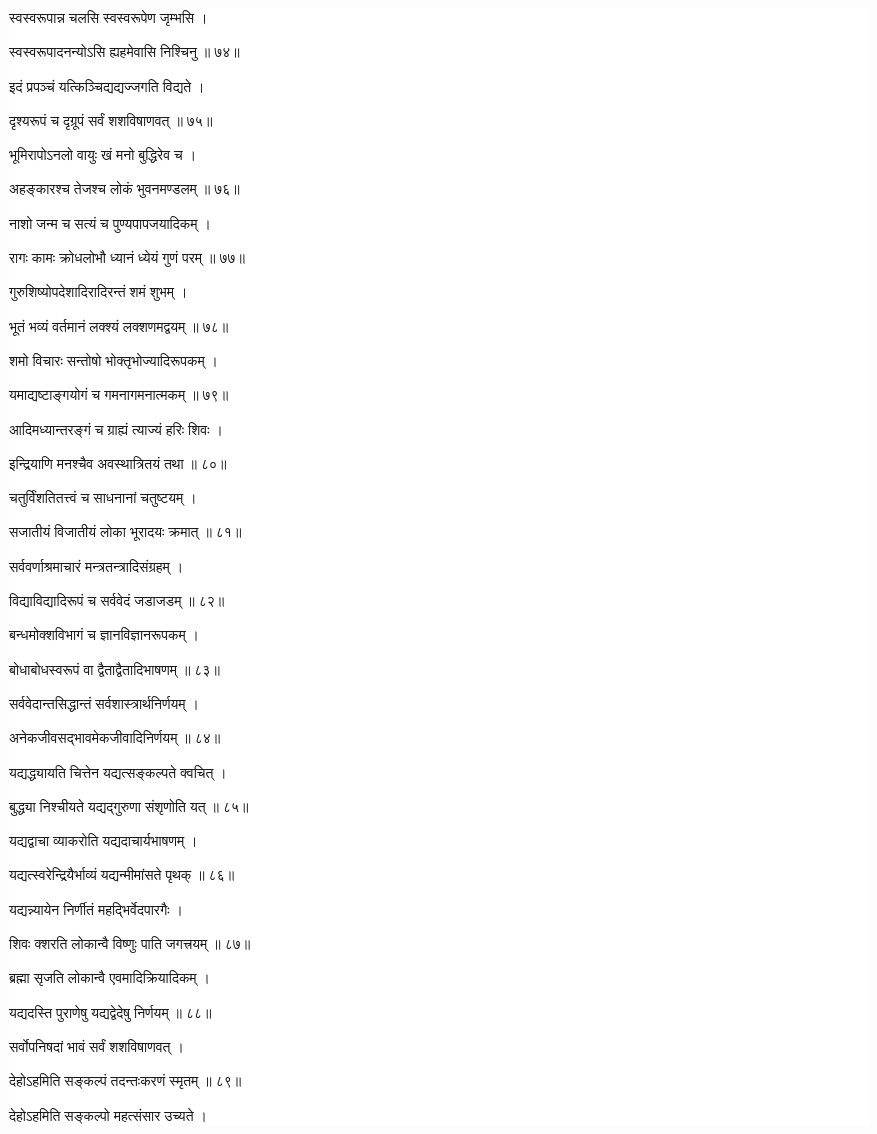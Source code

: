 स्वस्वरूपान्न चलसि स्वस्वरूपेण जृम्भसि ।

स्वस्वरूपादनन्योऽसि ह्यहमेवासि निश्चिनु ॥ ७४॥

इदं प्रपञ्चं यत्किञ्चिद्यद्यज्जगति विद्यते ।

दृश्यरूपं च दृग्रूपं सर्वं शशविषाणवत् ॥ ७५॥

भूमिरापोऽनलो वायुः खं मनो बुद्धिरेव च ।

अहङ्कारश्च तेजश्च लोकं भुवनमण्डलम् ॥ ७६॥

नाशो जन्म च सत्यं च पुण्यपापजयादिकम् ।

रागः कामः क्रोधलोभौ ध्यानं ध्येयं गुणं परम् ॥ ७७॥

गुरुशिष्योपदेशादिरादिरन्तं शमं शुभम् ।

भूतं भव्यं वर्तमानं लक्श्यं लक्शणमद्वयम् ॥ ७८॥

शमो विचारः सन्तोषो भोक्तृभोज्यादिरूपकम् ।

यमाद्यष्टाङ्गयोगं च गमनागमनात्मकम् ॥ ७९॥

आदिमध्यान्तरङ्गं च ग्राह्यं त्याज्यं हरिः शिवः ।

इन्द्रियाणि मनश्चैव अवस्थात्रितयं तथा ॥ ८०॥

चतुर्विंशतितत्त्वं च साधनानां चतुष्टयम् ।

सजातीयं विजातीयं लोका भूरादयः क्रमात् ॥ ८१॥

सर्ववर्णाश्रमाचारं मन्त्रतन्त्रादिसंग्रहम् ।

विद्याविद्यादिरूपं च सर्ववेदं जडाजडम् ॥ ८२॥

बन्धमोक्शविभागं च ज्ञानविज्ञानरूपकम् ।

बोधाबोधस्वरूपं वा द्वैताद्वैतादिभाषणम् ॥ ८३॥

सर्ववेदान्तसिद्धान्तं सर्वशास्त्रार्थनिर्णयम् ।

अनेकजीवसद्भावमेकजीवादिनिर्णयम् ॥ ८४॥

यद्यद्ध्यायति चित्तेन यद्यत्सङ्कल्पते क्वचित् ।

बुद्ध्या निश्चीयते यद्यद्गुरुणा संशृणोति यत् ॥ ८५॥

यद्यद्वाचा व्याकरोति यद्यदाचार्यभाषणम् ।

यद्यत्स्वरेन्द्रियैर्भाव्यं यद्यन्मीमांसते पृथक् ॥ ८६॥

यद्यन्न्यायेन निर्णीतं महद्भिर्वेदपारगैः ।

शिवः क्शरति लोकान्वै विष्णुः पाति जगत्त्रयम् ॥ ८७॥

ब्रह्मा सृजति लोकान्वै एवमादिक्रियादिकम् ।

यद्यदस्ति पुराणेषु यद्यद्वेदेषु निर्णयम् ॥ ८८॥

सर्वोपनिषदां भावं सर्वं शशविषाणवत् ।

देहोऽहमिति सङ्कल्पं तदन्तःकरणं स्मृतम् ॥ ८९॥

देहोऽहमिति सङ्कल्पो महत्संसार उच्यते ।
